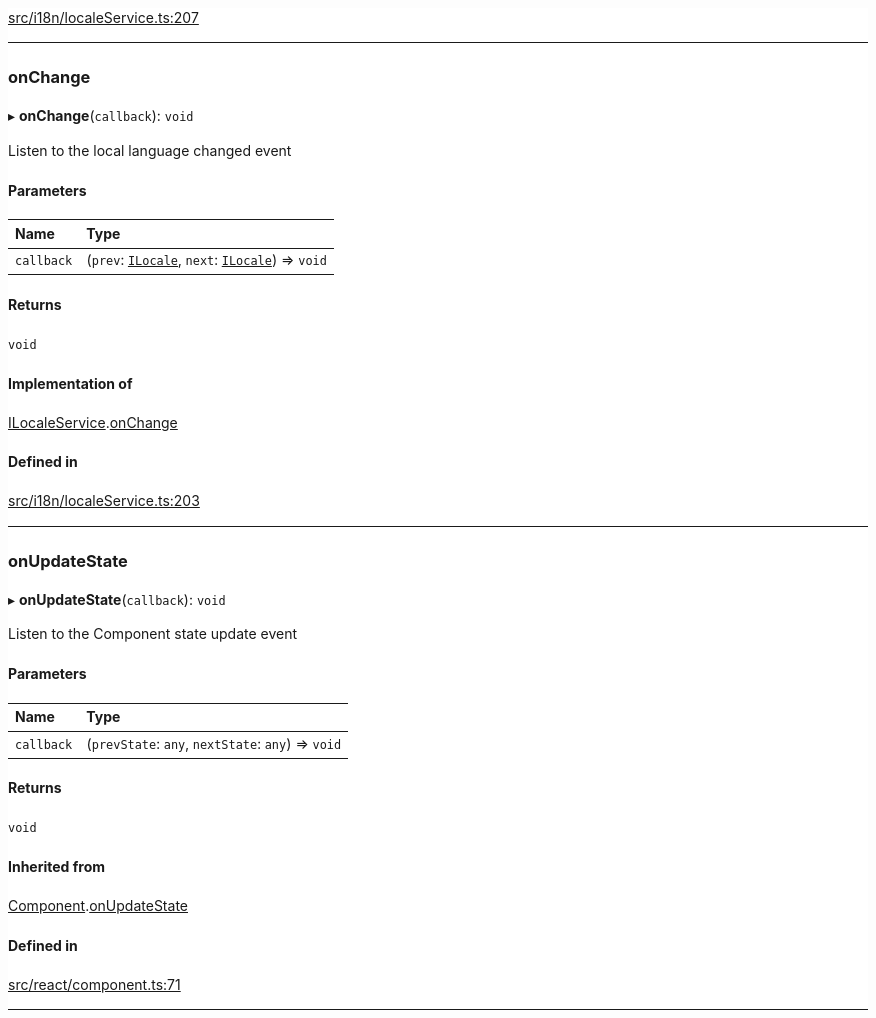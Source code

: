 [src/i18n/localeService.ts:207](https://github.com/DTStack/molecule/blob/b5324fcf/src/i18n/localeService.ts#L207)

---

### onChange

▸ **onChange**(`callback`): `void`

Listen to the local language changed event

#### Parameters

| Name       | Type                                                                                                                 |
| :--------- | :------------------------------------------------------------------------------------------------------------------- |
| `callback` | (`prev`: [`ILocale`](../interfaces/molecule.ILocale), `next`: [`ILocale`](../interfaces/molecule.ILocale)) => `void` |

#### Returns

`void`

#### Implementation of

[ILocaleService](../interfaces/molecule.ILocaleService).[onChange](../interfaces/molecule.ILocaleService#onchange)

#### Defined in

[src/i18n/localeService.ts:203](https://github.com/DTStack/molecule/blob/b5324fcf/src/i18n/localeService.ts#L203)

---

### onUpdateState

▸ **onUpdateState**(`callback`): `void`

Listen to the Component state update event

#### Parameters

| Name       | Type                                               |
| :--------- | :------------------------------------------------- |
| `callback` | (`prevState`: `any`, `nextState`: `any`) => `void` |

#### Returns

`void`

#### Inherited from

[Component](molecule.react.Component).[onUpdateState](molecule.react.Component#onupdatestate)

#### Defined in

[src/react/component.ts:71](https://github.com/DTStack/molecule/blob/b5324fcf/src/react/component.ts#L71)

---